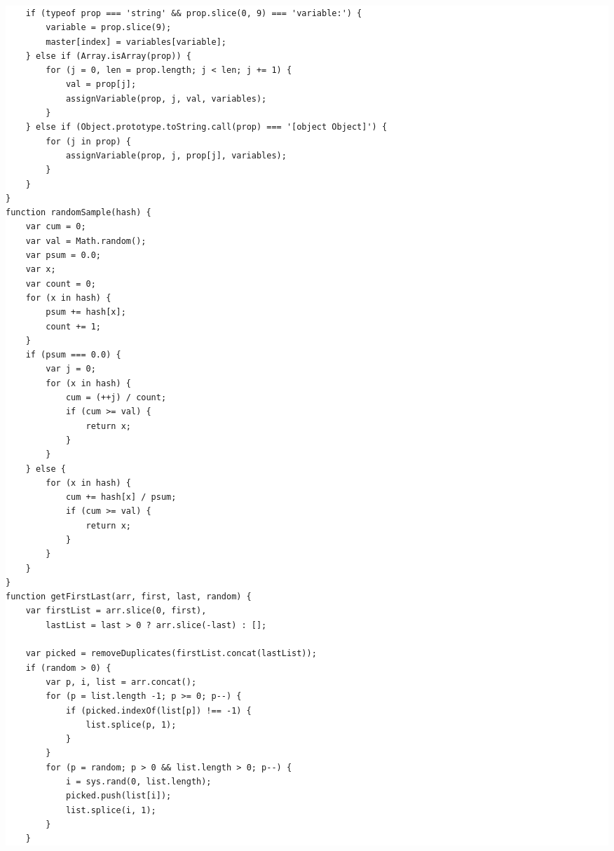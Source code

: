         if (typeof prop === 'string' && prop.slice(0, 9) === 'variable:') {
            variable = prop.slice(9);
            master[index] = variables[variable];
        } else if (Array.isArray(prop)) {
            for (j = 0, len = prop.length; j < len; j += 1) {
                val = prop[j];
                assignVariable(prop, j, val, variables);
            }
        } else if (Object.prototype.toString.call(prop) === '[object Object]') {
            for (j in prop) {
                assignVariable(prop, j, prop[j], variables);
            }
        }
    }
    function randomSample(hash) {
        var cum = 0;
        var val = Math.random();
        var psum = 0.0;
        var x;
        var count = 0;
        for (x in hash) {
            psum += hash[x];
            count += 1;
        }
        if (psum === 0.0) {
            var j = 0;
            for (x in hash) {
                cum = (++j) / count;
                if (cum >= val) {
                    return x;
                }
            }
        } else {
            for (x in hash) {
                cum += hash[x] / psum;
                if (cum >= val) {
                    return x;
                }
            }
        }
    }
    function getFirstLast(arr, first, last, random) {
        var firstList = arr.slice(0, first),
            lastList = last > 0 ? arr.slice(-last) : [];
        
        var picked = removeDuplicates(firstList.concat(lastList));
        if (random > 0) {
            var p, i, list = arr.concat();
            for (p = list.length -1; p >= 0; p--) {
                if (picked.indexOf(list[p]) !== -1) {
                    list.splice(p, 1);
                }
            }
            for (p = random; p > 0 && list.length > 0; p--) {
                i = sys.rand(0, list.length);
                picked.push(list[i]);
                list.splice(i, 1);
            }
        }
        